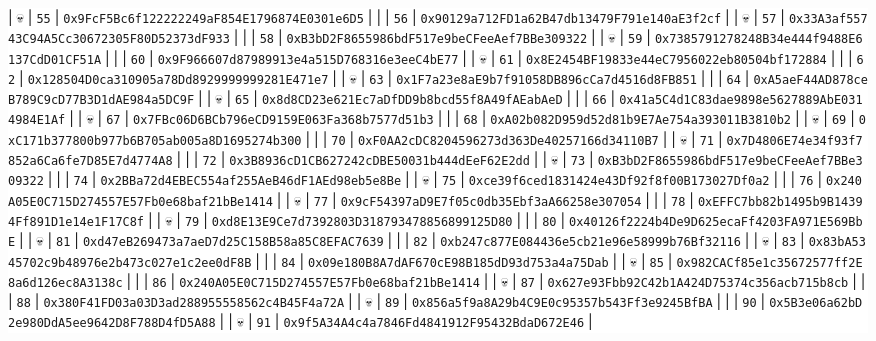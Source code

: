 | 💀 | `55` | `0x9FcF5Bc6f122222249aF854E1796874E0301e6D5` |
|  | `56` | `0x90129a712FD1a62B47db13479F791e140aE3f2cf` |
| 💀 | `57` | `0x33A3af55743C94A5Cc30672305F80D52373dF933` |
|  | `58` | `0xB3bD2F8655986bdF517e9beCFeeAef7BBe309322` |
| 💀 | `59` | `0x7385791278248B34e444f9488E6137CdD01CF51A` |
|  | `60` | `0x9F966607d87989913e4a515D768316e3eeC4bE77` |
| 💀 | `61` | `0x8E2454BF19833e44eC7956022eb80504bf172884` |
|  | `62` | `0x128504D0ca310905a78Dd8929999999281E471e7` |
| 💀 | `63` | `0x1F7a23e8aE9b7f91058DB896cCa7d4516d8FB851` |
|  | `64` | `0xA5aeF44AD878ceB789C9cD77B3D1dAE984a5DC9F` |
| 💀 | `65` | `0x8d8CD23e621Ec7aDfDD9b8bcd55f8A49fAEabAeD` |
|  | `66` | `0x41a5C4d1C83dae9898e5627889AbE0314984E1Af` |
| 💀 | `67` | `0x7FBc06D6BCb796eCD9159E063Fa368b7577d51b3` |
|  | `68` | `0xA02b082D959d52d81b9E7Ae754a393011B3810b2` |
| 💀 | `69` | `0xC171b377800b977b6B705ab005a8D1695274b300` |
|  | `70` | `0xF0AA2cDC8204596273d363De40257166d34110B7` |
| 💀 | `71` | `0x7D4806E74e34f93f7852a6Ca6fe7D85E7d4774A8` |
|  | `72` | `0x3B8936cD1CB627242cDBE50031b444dEeF62E2dd` |
| 💀 | `73` | `0xB3bD2F8655986bdF517e9beCFeeAef7BBe309322` |
|  | `74` | `0x2BBa72d4EBEC554af255AeB46dF1AEd98eb5e8Be` |
| 💀 | `75` | `0xce39f6ced1831424e43Df92f8f00B173027Df0a2` |
|  | `76` | `0x240A05E0C715D274557E57Fb0e68baf21bBe1414` |
| 💀 | `77` | `0x9cF54397aD9E7f05c0db35Ebf3aA66258e307054` |
|  | `78` | `0xEFFC7bb82b1495b9B14394Ff891D1e14e1F17C8f` |
| 💀 | `79` | `0xd8E13E9Ce7d7392803D318793478856899125D80` |
|  | `80` | `0x40126f2224b4De9D625ecaFf4203FA971E569BbE` |
| 💀 | `81` | `0xd47eB269473a7aeD7d25C158B58a85C8EFAC7639` |
|  | `82` | `0xb247c877E084436e5cb21e96e58999b76Bf32116` |
| 💀 | `83` | `0x83bA5345702c9b48976e2b473c027e1c2ee0dF8B` |
|  | `84` | `0x09e180B8A7dAF670cE98B185dD93d753a4a75Dab` |
| 💀 | `85` | `0x982CACf85e1c35672577ff2E8a6d126ec8A3138c` |
|  | `86` | `0x240A05E0C715D274557E57Fb0e68baf21bBe1414` |
| 💀 | `87` | `0x627e93Fbb92C42b1A424D75374c356acb715b8cb` |
|  | `88` | `0x380F41FD03a03D3ad288955558562c4B45F4a72A` |
| 💀 | `89` | `0x856a5f9a8A29b4C9E0c95357b543Ff3e9245BfBA` |
|  | `90` | `0x5B3e06a62bD2e980DdA5ee9642D8F788D4fD5A88` |
| 💀 | `91` | `0x9f5A34A4c4a7846Fd4841912F95432BdaD672E46` |
